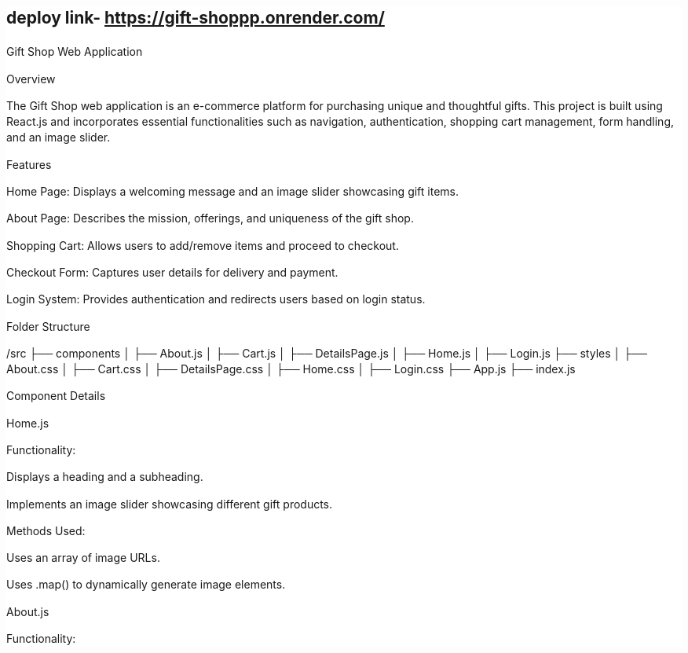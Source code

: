 deploy link- https://gift-shoppp.onrender.com/
---------------------------------------------------------
Gift Shop Web Application

Overview

The Gift Shop web application is an e-commerce platform for purchasing unique and thoughtful gifts. This project is built using React.js and incorporates essential functionalities such as navigation, authentication, shopping cart management, form handling, and an image slider.

Features

Home Page: Displays a welcoming message and an image slider showcasing gift items.

About Page: Describes the mission, offerings, and uniqueness of the gift shop.

Shopping Cart: Allows users to add/remove items and proceed to checkout.

Checkout Form: Captures user details for delivery and payment.

Login System: Provides authentication and redirects users based on login status.

Folder Structure

/src
  ├── components
  │   ├── About.js
  │   ├── Cart.js
  │   ├── DetailsPage.js
  │   ├── Home.js
  │   ├── Login.js
  ├── styles
  │   ├── About.css
  │   ├── Cart.css
  │   ├── DetailsPage.css
  │   ├── Home.css
  │   ├── Login.css
  ├── App.js
  ├── index.js

  Component Details

Home.js

Functionality:

Displays a heading and a subheading.

Implements an image slider showcasing different gift products.

Methods Used:

Uses an array of image URLs.

Uses .map() to dynamically generate image elements.

About.js

Functionality:
